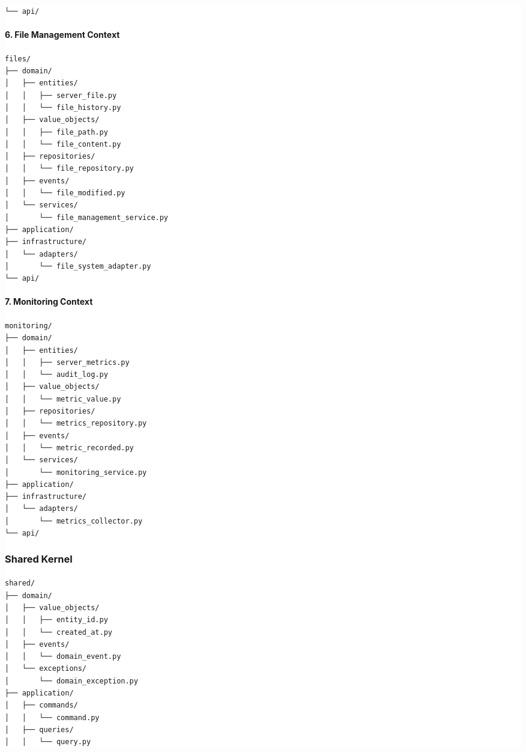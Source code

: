 ```
└── api/
```

#### 6. File Management Context
```
files/
├── domain/
│   ├── entities/
│   │   ├── server_file.py
│   │   └── file_history.py
│   ├── value_objects/
│   │   ├── file_path.py
│   │   └── file_content.py
│   ├── repositories/
│   │   └── file_repository.py
│   ├── events/
│   │   └── file_modified.py
│   └── services/
│       └── file_management_service.py
├── application/
├── infrastructure/
│   └── adapters/
│       └── file_system_adapter.py
└── api/
```

#### 7. Monitoring Context
```
monitoring/
├── domain/
│   ├── entities/
│   │   ├── server_metrics.py
│   │   └── audit_log.py
│   ├── value_objects/
│   │   └── metric_value.py
│   ├── repositories/
│   │   └── metrics_repository.py
│   ├── events/
│   │   └── metric_recorded.py
│   └── services/
│       └── monitoring_service.py
├── application/
├── infrastructure/
│   └── adapters/
│       └── metrics_collector.py
└── api/
```

### Shared Kernel
```
shared/
├── domain/
│   ├── value_objects/
│   │   ├── entity_id.py
│   │   └── created_at.py
│   ├── events/
│   │   └── domain_event.py
│   └── exceptions/
│       └── domain_exception.py
├── application/
│   ├── commands/
│   │   └── command.py
│   ├── queries/
│   │   └── query.py
```